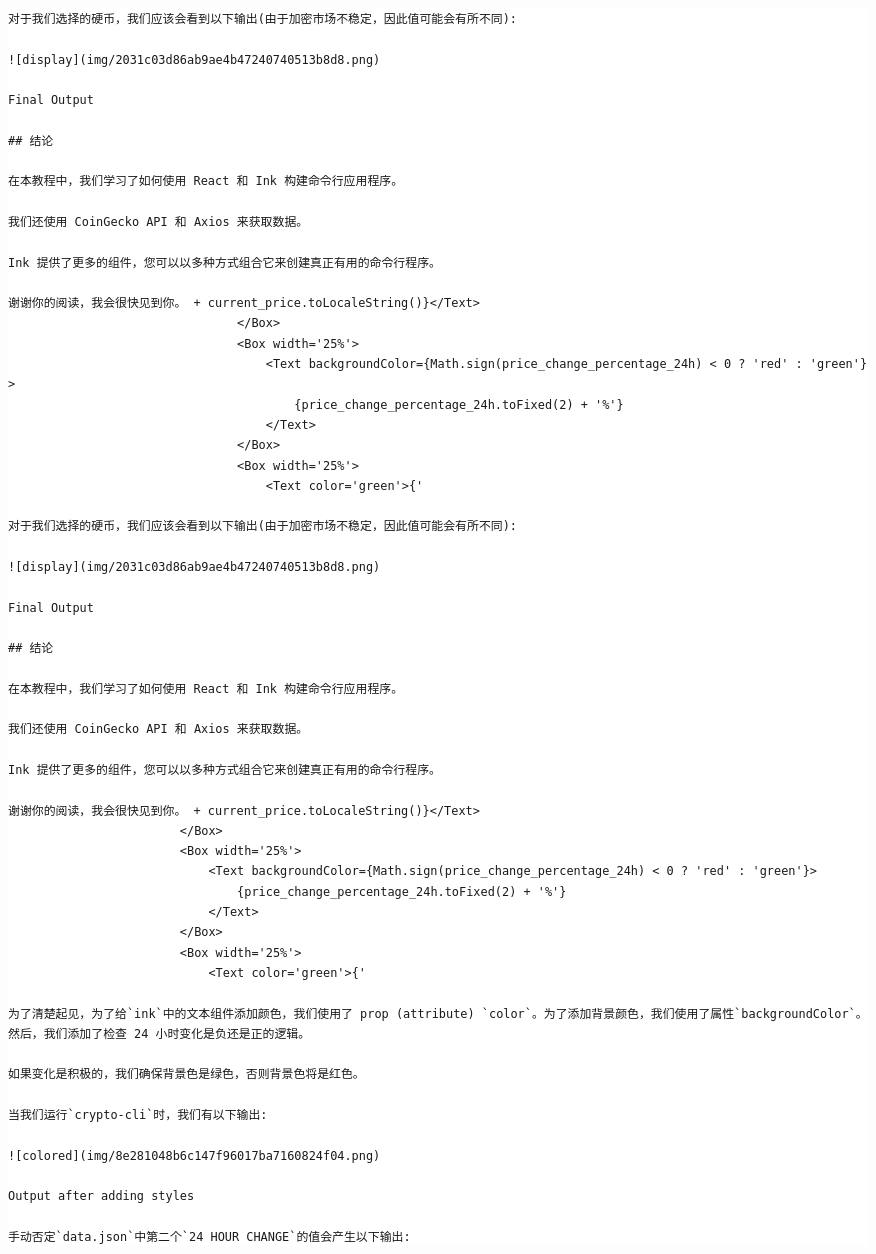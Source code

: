 ```
对于我们选择的硬币，我们应该会看到以下输出(由于加密市场不稳定，因此值可能会有所不同):

![display](img/2031c03d86ab9ae4b47240740513b8d8.png)

Final Output

## 结论

在本教程中，我们学习了如何使用 React 和 Ink 构建命令行应用程序。

我们还使用 CoinGecko API 和 Axios 来获取数据。

Ink 提供了更多的组件，您可以以多种方式组合它来创建真正有用的命令行程序。

谢谢你的阅读，我会很快见到你。 + current_price.toLocaleString()}</Text>
                                </Box>
                                <Box width='25%'>
                                    <Text backgroundColor={Math.sign(price_change_percentage_24h) < 0 ? 'red' : 'green'}>
                                        {price_change_percentage_24h.toFixed(2) + '%'}
                                    </Text>
                                </Box>
                                <Box width='25%'>
                                    <Text color='green'>{'

对于我们选择的硬币，我们应该会看到以下输出(由于加密市场不稳定，因此值可能会有所不同):

![display](img/2031c03d86ab9ae4b47240740513b8d8.png)

Final Output

## 结论

在本教程中，我们学习了如何使用 React 和 Ink 构建命令行应用程序。

我们还使用 CoinGecko API 和 Axios 来获取数据。

Ink 提供了更多的组件，您可以以多种方式组合它来创建真正有用的命令行程序。

谢谢你的阅读，我会很快见到你。 + current_price.toLocaleString()}</Text>
                        </Box>
                        <Box width='25%'>
                            <Text backgroundColor={Math.sign(price_change_percentage_24h) < 0 ? 'red' : 'green'}>
                                {price_change_percentage_24h.toFixed(2) + '%'}
                            </Text>
                        </Box>
                        <Box width='25%'>
                            <Text color='green'>{'

为了清楚起见，为了给`ink`中的文本组件添加颜色，我们使用了 prop (attribute) `color`。为了添加背景颜色，我们使用了属性`backgroundColor`。然后，我们添加了检查 24 小时变化是负还是正的逻辑。

如果变化是积极的，我们确保背景色是绿色，否则背景色将是红色。

当我们运行`crypto-cli`时，我们有以下输出:

![colored](img/8e281048b6c147f96017ba7160824f04.png)

Output after adding styles

手动否定`data.json`中第二个`24 HOUR CHANGE`的值会产生以下输出:

```